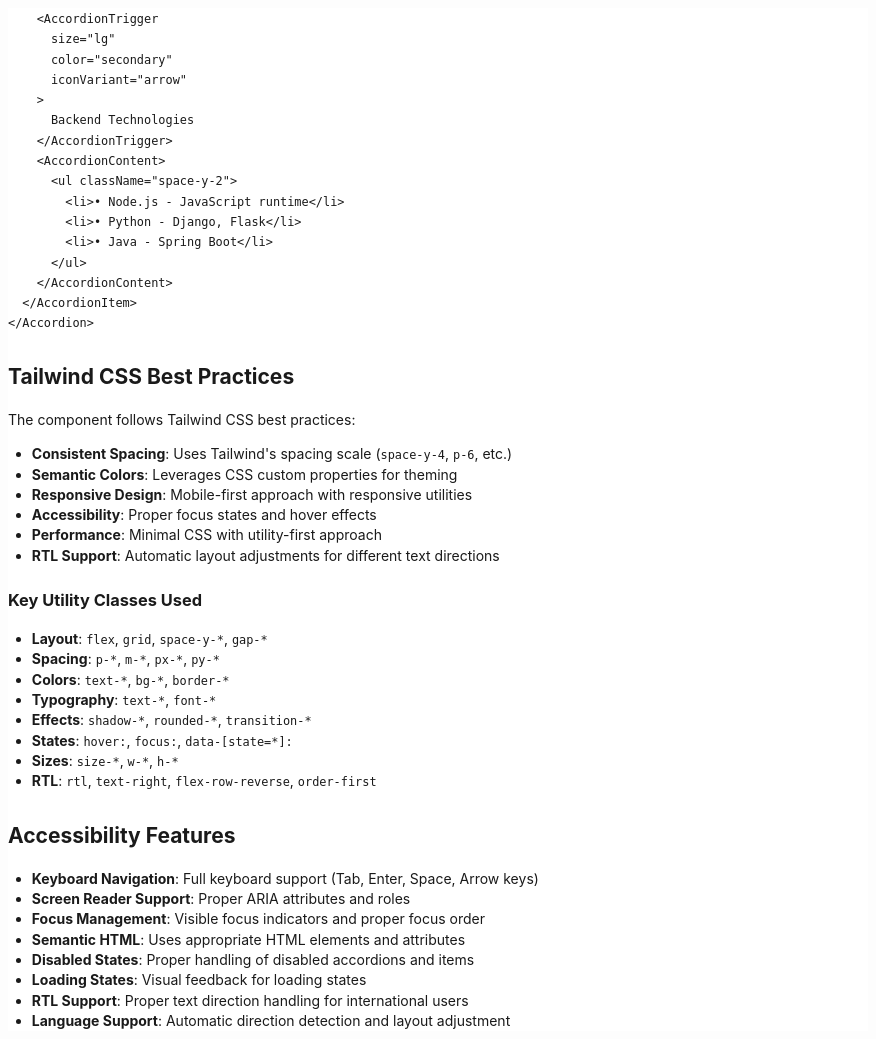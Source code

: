 ```tsx
    <AccordionTrigger 
      size="lg" 
      color="secondary" 
      iconVariant="arrow"
    >
      Backend Technologies
    </AccordionTrigger>
    <AccordionContent>
      <ul className="space-y-2">
        <li>• Node.js - JavaScript runtime</li>
        <li>• Python - Django, Flask</li>
        <li>• Java - Spring Boot</li>
      </ul>
    </AccordionContent>
  </AccordionItem>
</Accordion>
```

## Tailwind CSS Best Practices

The component follows Tailwind CSS best practices:

- **Consistent Spacing**: Uses Tailwind's spacing scale (`space-y-4`, `p-6`, etc.)
- **Semantic Colors**: Leverages CSS custom properties for theming
- **Responsive Design**: Mobile-first approach with responsive utilities
- **Accessibility**: Proper focus states and hover effects
- **Performance**: Minimal CSS with utility-first approach
- **RTL Support**: Automatic layout adjustments for different text directions

### Key Utility Classes Used

- **Layout**: `flex`, `grid`, `space-y-*`, `gap-*`
- **Spacing**: `p-*`, `m-*`, `px-*`, `py-*`
- **Colors**: `text-*`, `bg-*`, `border-*`
- **Typography**: `text-*`, `font-*`
- **Effects**: `shadow-*`, `rounded-*`, `transition-*`
- **States**: `hover:`, `focus:`, `data-[state=*]:`
- **Sizes**: `size-*`, `w-*`, `h-*`
- **RTL**: `rtl`, `text-right`, `flex-row-reverse`, `order-first`

## Accessibility Features

- **Keyboard Navigation**: Full keyboard support (Tab, Enter, Space, Arrow keys)
- **Screen Reader Support**: Proper ARIA attributes and roles
- **Focus Management**: Visible focus indicators and proper focus order
- **Semantic HTML**: Uses appropriate HTML elements and attributes
- **Disabled States**: Proper handling of disabled accordions and items
- **Loading States**: Visual feedback for loading states
- **RTL Support**: Proper text direction handling for international users
- **Language Support**: Automatic direction detection and layout adjustment
